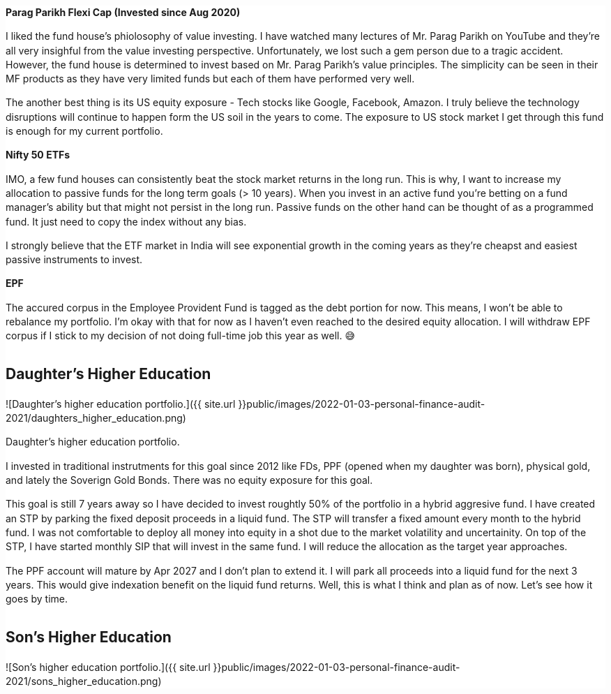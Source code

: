 **Parag Parikh Flexi Cap (Invested since Aug 2020)**

I liked the fund house’s phiolosophy of value investing. I have watched many lectures of Mr. Parag Parikh on YouTube and they’re all very insighful from the value investing perspective. Unfortunately, we lost such a gem person due to a tragic accident. However, the fund house is determined to invest based on Mr. Parag Parikh’s value principles. The simplicity can be seen in their MF products as they have very limited funds but each of them have performed very well.

The another best thing is its US equity exposure - Tech stocks like Google, Facebook, Amazon. I truly believe the technology disruptions will continue to happen form the US soil in the years to come. The exposure to US stock market I get through this fund is enough for my current portfolio.

**Nifty 50 ETFs**

IMO, a few fund houses can consistently beat the stock market returns in the long run. This is why, I want to increase my allocation to passive funds for the long term goals (> 10 years). When you invest in an active fund you’re betting on a fund manager’s ability but that might not persist in the long run. Passive funds on the other hand can be thought of as a programmed fund. It just need to copy the index without any bias.

I strongly believe that the ETF market in India will see exponential growth in the coming years as they’re cheapst and easiest passive instruments to invest.

**EPF**

The accured corpus in the Employee Provident Fund is tagged as the debt portion for now. This means, I won’t be able to rebalance my portfolio. I’m okay with that for now as I haven’t even reached to the desired equity allocation. I will withdraw EPF corpus if I stick to my decision of not doing full-time job this year as well. 😅

## Daughter’s Higher Education

![Daughter’s higher education portfolio.]({{ site.url }}public/images/2022-01-03-personal-finance-audit-2021/daughters_higher_education.png)

Daughter’s higher education portfolio.

I invested in traditional instrutments for this goal since 2012 like FDs, PPF (opened when my daughter was born), physical gold, and lately the Soverign Gold Bonds. There was no equity exposure for this goal.

This goal is still 7 years away so I have decided to invest roughtly 50% of the portfolio in a hybrid aggresive fund. I have created an STP by parking the fixed deposit proceeds in a liquid fund. The STP will transfer a fixed amount every month to the hybrid fund. I was not comfortable to deploy all money into equity in a shot due to the market volatility and uncertainity. On top of the STP, I have started monthly SIP that will invest in the same fund. I will reduce the allocation as the target year approaches.

The PPF account will mature by Apr 2027 and I don’t plan to extend it. I will park all proceeds into a liquid fund for the next 3 years. This would give indexation benefit on the liquid fund returns. Well, this is what I think and plan as of now. Let’s see how it goes by time.

## Son’s Higher Education

![Son’s higher education portfolio.]({{ site.url }}public/images/2022-01-03-personal-finance-audit-2021/sons_higher_education.png)
